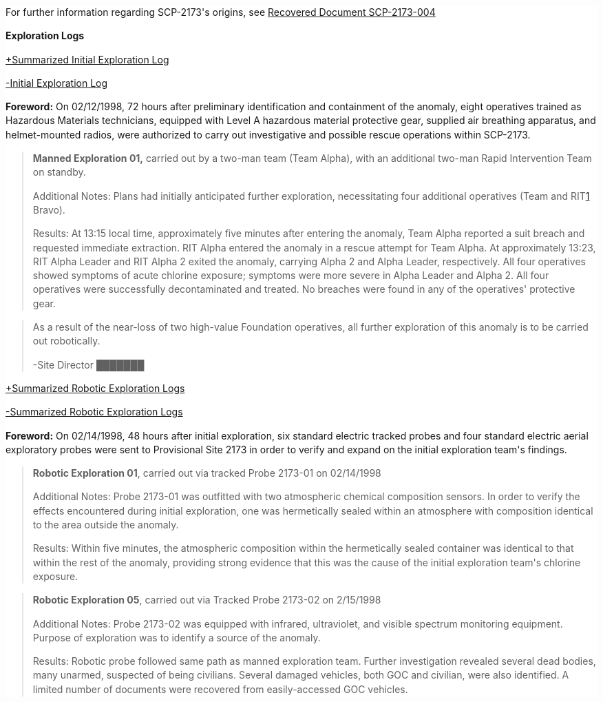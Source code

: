 For further information regarding SCP-2173's origins, see [Recovered Document SCP-2173-004](/recovered-document-scp-2173-004)

**Exploration Logs**

[+Summarized Initial Exploration Log](javascript:;)

[\-Initial Exploration Log](javascript:;)

**Foreword:** On 02/12/1998, 72 hours after preliminary identification and containment of the anomaly, eight operatives trained as Hazardous Materials technicians, equipped with Level A hazardous material protective gear, supplied air breathing apparatus, and helmet-mounted radios, were authorized to carry out investigative and possible rescue operations within SCP-2173.

> **Manned Exploration 01,** carried out by a two-man team (Team Alpha), with an additional two-man Rapid Intervention Team on standby.
> 
> Additional Notes: Plans had initially anticipated further exploration, necessitating four additional operatives (Team and RIT[1](javascript:;) Bravo).
> 
> Results: At 13:15 local time, approximately five minutes after entering the anomaly, Team Alpha reported a suit breach and requested immediate extraction. RIT Alpha entered the anomaly in a rescue attempt for Team Alpha. At approximately 13:23, RIT Alpha Leader and RIT Alpha 2 exited the anomaly, carrying Alpha 2 and Alpha Leader, respectively. All four operatives showed symptoms of acute chlorine exposure; symptoms were more severe in Alpha Leader and Alpha 2. All four operatives were successfully decontaminated and treated. No breaches were found in any of the operatives' protective gear.

> As a result of the near-loss of two high-value Foundation operatives, all further exploration of this anomaly is to be carried out robotically.  
> 
> \-Site Director ███████

[+Summarized Robotic Exploration Logs](javascript:;)

[\-Summarized Robotic Exploration Logs](javascript:;)

**Foreword:** On 02/14/1998, 48 hours after initial exploration, six standard electric tracked probes and four standard electric aerial exploratory probes were sent to Provisional Site 2173 in order to verify and expand on the initial exploration team's findings.

> **Robotic Exploration 01**, carried out via tracked Probe 2173-01 on 02/14/1998
> 
> Additional Notes: Probe 2173-01 was outfitted with two atmospheric chemical composition sensors. In order to verify the effects encountered during initial exploration, one was hermetically sealed within an atmosphere with composition identical to the area outside the anomaly.
> 
> Results: Within five minutes, the atmospheric composition within the hermetically sealed container was identical to that within the rest of the anomaly, providing strong evidence that this was the cause of the initial exploration team's chlorine exposure.

> **Robotic Exploration 05**, carried out via Tracked Probe 2173-02 on 2/15/1998
> 
> Additional Notes: Probe 2173-02 was equipped with infrared, ultraviolet, and visible spectrum monitoring equipment. Purpose of exploration was to identify a source of the anomaly.
> 
> Results: Robotic probe followed same path as manned exploration team. Further investigation revealed several dead bodies, many unarmed, suspected of being civilians. Several damaged vehicles, both GOC and civilian, were also identified. A limited number of documents were recovered from easily-accessed GOC vehicles.
